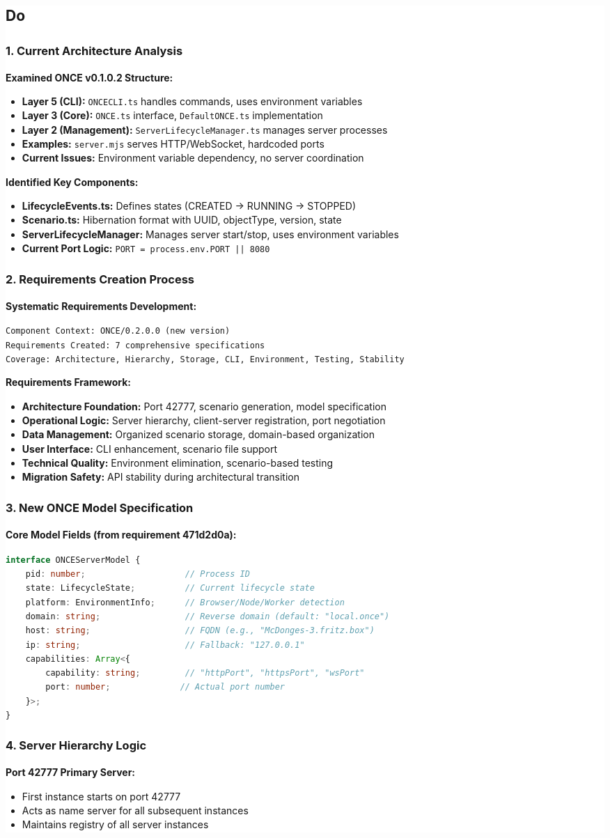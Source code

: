 
## Do

### 1. Current Architecture Analysis
**Examined ONCE v0.1.0.2 Structure:**
- **Layer 5 (CLI):** `ONCECLI.ts` handles commands, uses environment variables
- **Layer 3 (Core):** `ONCE.ts` interface, `DefaultONCE.ts` implementation  
- **Layer 2 (Management):** `ServerLifecycleManager.ts` manages server processes
- **Examples:** `server.mjs` serves HTTP/WebSocket, hardcoded ports
- **Current Issues:** Environment variable dependency, no server coordination

**Identified Key Components:**
- **LifecycleEvents.ts:** Defines states (CREATED → RUNNING → STOPPED)
- **Scenario.ts:** Hibernation format with UUID, objectType, version, state
- **ServerLifecycleManager:** Manages server start/stop, uses environment variables
- **Current Port Logic:** `PORT = process.env.PORT || 8080`

### 2. Requirements Creation Process
**Systematic Requirements Development:**
```
Component Context: ONCE/0.2.0.0 (new version)
Requirements Created: 7 comprehensive specifications
Coverage: Architecture, Hierarchy, Storage, CLI, Environment, Testing, Stability
```

**Requirements Framework:**
- **Architecture Foundation:** Port 42777, scenario generation, model specification
- **Operational Logic:** Server hierarchy, client-server registration, port negotiation
- **Data Management:** Organized scenario storage, domain-based organization
- **User Interface:** CLI enhancement, scenario file support
- **Technical Quality:** Environment elimination, scenario-based testing
- **Migration Safety:** API stability during architectural transition

### 3. New ONCE Model Specification
**Core Model Fields (from requirement 471d2d0a):**
```typescript
interface ONCEServerModel {
    pid: number;                    // Process ID
    state: LifecycleState;          // Current lifecycle state
    platform: EnvironmentInfo;      // Browser/Node/Worker detection
    domain: string;                 // Reverse domain (default: "local.once")
    host: string;                   // FQDN (e.g., "McDonges-3.fritz.box")
    ip: string;                     // Fallback: "127.0.0.1"
    capabilities: Array<{
        capability: string;         // "httpPort", "httpsPort", "wsPort"
        port: number;              // Actual port number
    }>;
}
```

### 4. Server Hierarchy Logic
**Port 42777 Primary Server:**
- First instance starts on port 42777
- Acts as name server for all subsequent instances
- Maintains registry of all server instances
